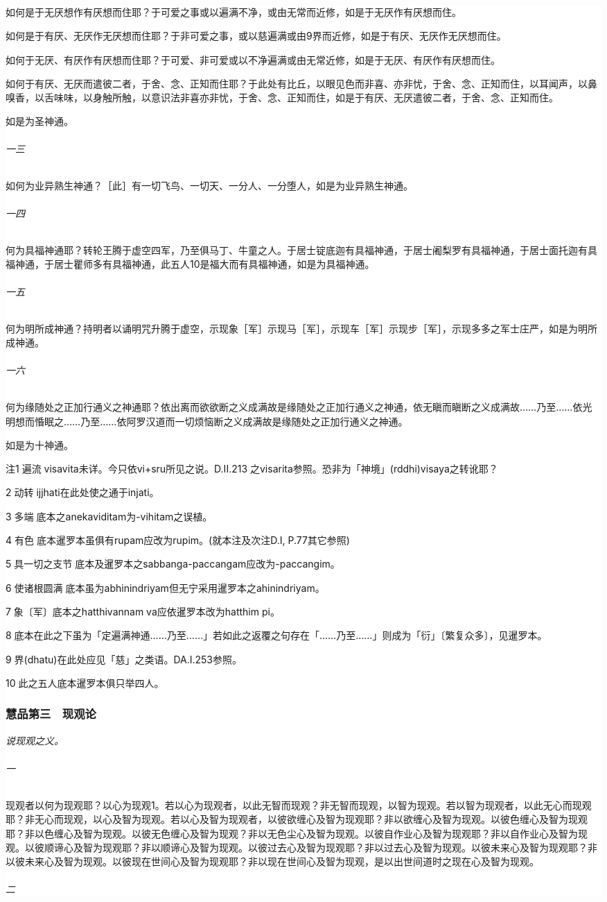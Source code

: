 如何是于无厌想作有厌想而住耶？于可爱之事或以遍满不净，或由无常而近修，如是于无厌作有厌想而住。

如何是于有厌、无厌作无厌想而住耶？于非可爱之事，或以慈遍满或由9界而近修，如是于有厌、无厌作无厌想而住。

如何于无厌、有厌作有厌想而住耶？于可爱、非可爱或以不净遍满或由无常近修，如是于无厌、有厌作有厌想而住。

如何于有厌、无厌而遣彼二者，于舍、念、正知而住耶？于此处有比丘，以眼见色而非喜、亦非忧，于舍、念、正知而住，以耳闻声，以鼻嗅香，以舌味味，以身触所触，以意识法非喜亦非忧，于舍、念、正知而住，如是于有厌、无厌遣彼二者，于舍、念、正知而住。

如是为圣神通。

###### 一三

如何为业异熟生神通？［此］有一切飞鸟、一切天、一分人、一分堕人，如是为业异熟生神通。

###### 一四

何为具福神通耶？转轮王腾于虚空四军，乃至俱马丁、牛童之人。于居士锭底迦有具福神通，于居士阇梨罗有具福神通，于居士面托迦有具福神通，于居士瞿师多有具福神通，此五人10是福大而有具福神通，如是为具福神通。

###### 一五

何为明所成神通？持明者以诵明咒升腾于虚空，示现象［军］示现马［军］，示现车［军］示现步［军］，示现多多之军士庄严，如是为明所成神通。

###### 一六

何为缘随处之正加行通义之神通耶？依出离而欲欲断之义成满故是缘随处之正加行通义之神通，依无瞋而瞋断之义成满故……乃至……依光明想而惛眠之……乃至……依阿罗汉道而一切烦恼断之义成满故是缘随处之正加行通义之神通。

如是为十神通。

注1 遍流 visavita未详。今只依vi+sru所见之说。D.II.213 之visarita参照。恐非为「神境」(rddhi)visaya之转讹耶？

2 动转 ijjhati在此处使之通于injati。

3 多端 底本之anekaviditam为-vihitam之误植。

4 有色 底本暹罗本虽俱有rupam应改为rupim。(就本注及次注D.I, P.77其它参照)

5 具一切之支节 底本及暹罗本之sabbanga-paccangam应改为-paccangim。

6 使诸根圆满 底本虽为abhinindriyam但无宁采用暹罗本之ahinindriyam。

7 象〔军〕底本之hatthivannam va应依暹罗本改为hatthim pi。

8 底本在此之下虽为「定遍满神通……乃至……」若如此之返覆之句存在「……乃至……」则成为「衍」〔繁复众多〕，见暹罗本。

9 界(dhatu)在此处应见「慈」之类语。DA.I.253参照。

10 此之五人底本暹罗本俱只举四人。

### 慧品第三　现观论

*说现观之义。*

###### 一

现观者以何为现观耶？以心为现观1。若以心为现观者，以此无智而现观？非无智而现观，以智为现观。若以智为现观者，以此无心而现观耶？非无心而现观，以心及智为现观。若以心及智为现观者，以彼欲缠心及智为现观耶？非以欲缠心及智为现观。以彼色缠心及智为现观耶？非以色缠心及智为现观。以彼无色缠心及智为现观？非以无色尘心及智为现观。以彼自作业心及智为现观耶？非以自作业心及智为现观。以彼顺谛心及智为现观耶？非以顺谛心及智为现观。以彼过去心及智为现观耶？非以过去心及智为现观。以彼未来心及智为现观耶？非以彼未来心及智为现观。以彼现在世间心及智为现观耶？非以现在世间心及智为现观，是以出世间道时之现在心及智为现观。

###### 二
